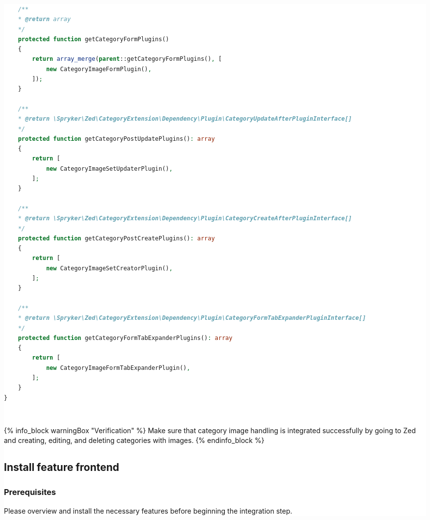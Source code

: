 ```php
	/**
	* @return array
	*/
	protected function getCategoryFormPlugins()
	{
		return array_merge(parent::getCategoryFormPlugins(), [
			new CategoryImageFormPlugin(),
		]);
	}
 
	/**
	* @return \Spryker\Zed\CategoryExtension\Dependency\Plugin\CategoryUpdateAfterPluginInterface[]
	*/
	protected function getCategoryPostUpdatePlugins(): array
	{
		return [
			new CategoryImageSetUpdaterPlugin(),
		];
	}
 
	/**
	* @return \Spryker\Zed\CategoryExtension\Dependency\Plugin\CategoryCreateAfterPluginInterface[]
	*/
	protected function getCategoryPostCreatePlugins(): array
	{
		return [
			new CategoryImageSetCreatorPlugin(),
		];
	}
 
	/**
	* @return \Spryker\Zed\CategoryExtension\Dependency\Plugin\CategoryFormTabExpanderPluginInterface[]
	*/
	protected function getCategoryFormTabExpanderPlugins(): array
	{
		return [
			new CategoryImageFormTabExpanderPlugin(),
		];
	}
}
```
<br>
</details>

{% info_block warningBox "Verification" %}
Make sure that category image handling is integrated successfully by going to Zed and creating, editing, and deleting categories with images.
{% endinfo_block %}

## Install feature frontend
### Prerequisites
Please overview and install the necessary features before beginning the integration step.
